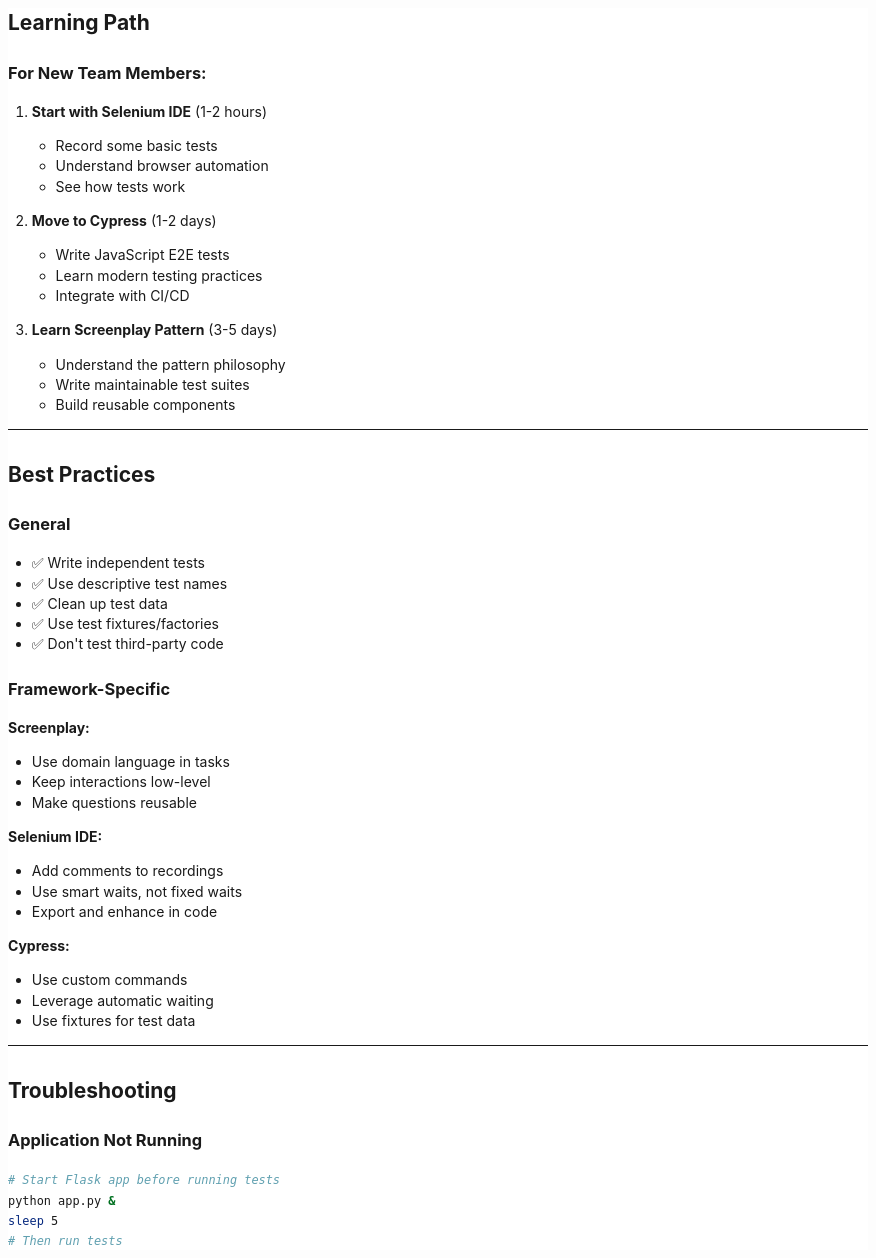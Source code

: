## Learning Path

### For New Team Members:

1. **Start with Selenium IDE** (1-2 hours)
   - Record some basic tests
   - Understand browser automation
   - See how tests work

2. **Move to Cypress** (1-2 days)
   - Write JavaScript E2E tests
   - Learn modern testing practices
   - Integrate with CI/CD

3. **Learn Screenplay Pattern** (3-5 days)
   - Understand the pattern philosophy
   - Write maintainable test suites
   - Build reusable components

---

## Best Practices

### General
- ✅ Write independent tests
- ✅ Use descriptive test names
- ✅ Clean up test data
- ✅ Use test fixtures/factories
- ✅ Don't test third-party code

### Framework-Specific

**Screenplay:**
- Use domain language in tasks
- Keep interactions low-level
- Make questions reusable

**Selenium IDE:**
- Add comments to recordings
- Use smart waits, not fixed waits
- Export and enhance in code

**Cypress:**
- Use custom commands
- Leverage automatic waiting
- Use fixtures for test data

---

## Troubleshooting

### Application Not Running
```bash
# Start Flask app before running tests
python app.py &
sleep 5
# Then run tests
```
